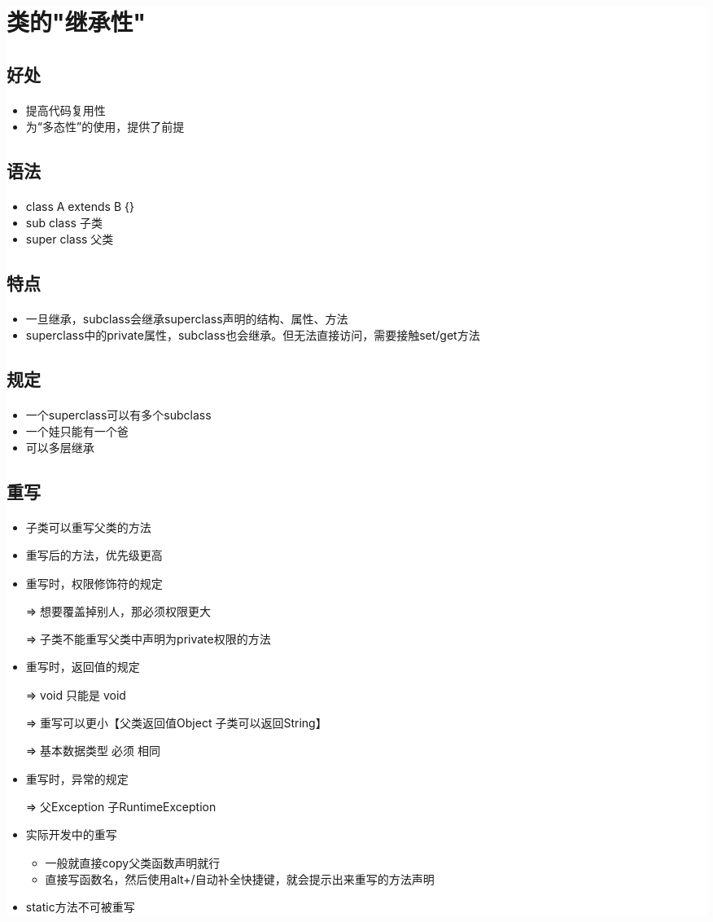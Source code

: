# 类的"继承性"

## 好处

- 提高代码复用性
- 为“多态性”的使用，提供了前提

## 语法

- class A extends B {}
- sub class 子类
- super class 父类

## 特点

- 一旦继承，subclass会继承superclass声明的结构、属性、方法
- superclass中的private属性，subclass也会继承。但无法直接访问，需要接触set/get方法

## 规定

- 一个superclass可以有多个subclass
- 一个娃只能有一个爸
- 可以多层继承

## 重写

- 子类可以重写父类的方法

- 重写后的方法，优先级更高

- 重写时，权限修饰符的规定

  => 想要覆盖掉别人，那必须权限更大

  => 子类不能重写父类中声明为private权限的方法

- 重写时，返回值的规定

  => void 只能是 void

  => 重写可以更小【父类返回值Object 子类可以返回String】

  => 基本数据类型 必须 相同

- 重写时，异常的规定

  => 父Exception 子RuntimeException

- 实际开发中的重写

  - 一般就直接copy父类函数声明就行
  - 直接写函数名，然后使用alt+/自动补全快捷键，就会提示出来重写的方法声明

- static方法不可被重写
